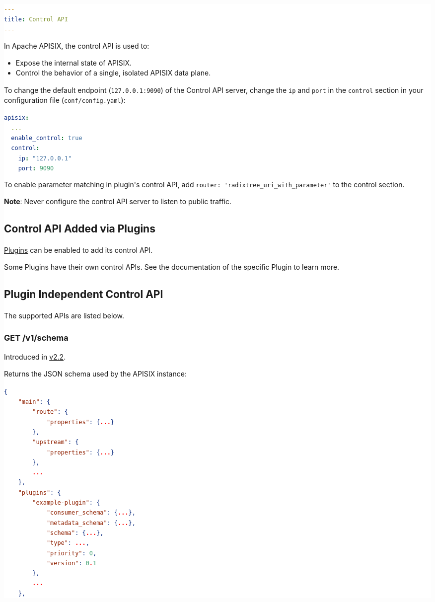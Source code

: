 ```yaml
---
title: Control API
---
```




In Apache APISIX, the control API is used to:

* Expose the internal state of APISIX.
* Control the behavior of a single, isolated APISIX data plane.

To change the default endpoint (`127.0.0.1:9090`) of the Control API server, change the `ip` and `port` in the `control` section in your configuration file (`conf/config.yaml`):

```yaml
apisix:
  ...
  enable_control: true
  control:
    ip: "127.0.0.1"
    port: 9090
```

To enable parameter matching in plugin's control API, add `router: 'radixtree_uri_with_parameter'` to the control section.

**Note**: Never configure the control API server to listen to public traffic.

## Control API Added via Plugins

[Plugins](./terminology/plugin.md) can be enabled to add its control API.

Some Plugins have their own control APIs. See the documentation of the specific Plugin to learn more.

## Plugin Independent Control API

The supported APIs are listed below.

### GET /v1/schema

Introduced in [v2.2](https://github.com/apache/apisix/releases/tag/2.2).

Returns the JSON schema used by the APISIX instance:

```json
{
    "main": {
        "route": {
            "properties": {...}
        },
        "upstream": {
            "properties": {...}
        },
        ...
    },
    "plugins": {
        "example-plugin": {
            "consumer_schema": {...},
            "metadata_schema": {...},
            "schema": {...},
            "type": ...,
            "priority": 0,
            "version": 0.1
        },
        ...
    },
```